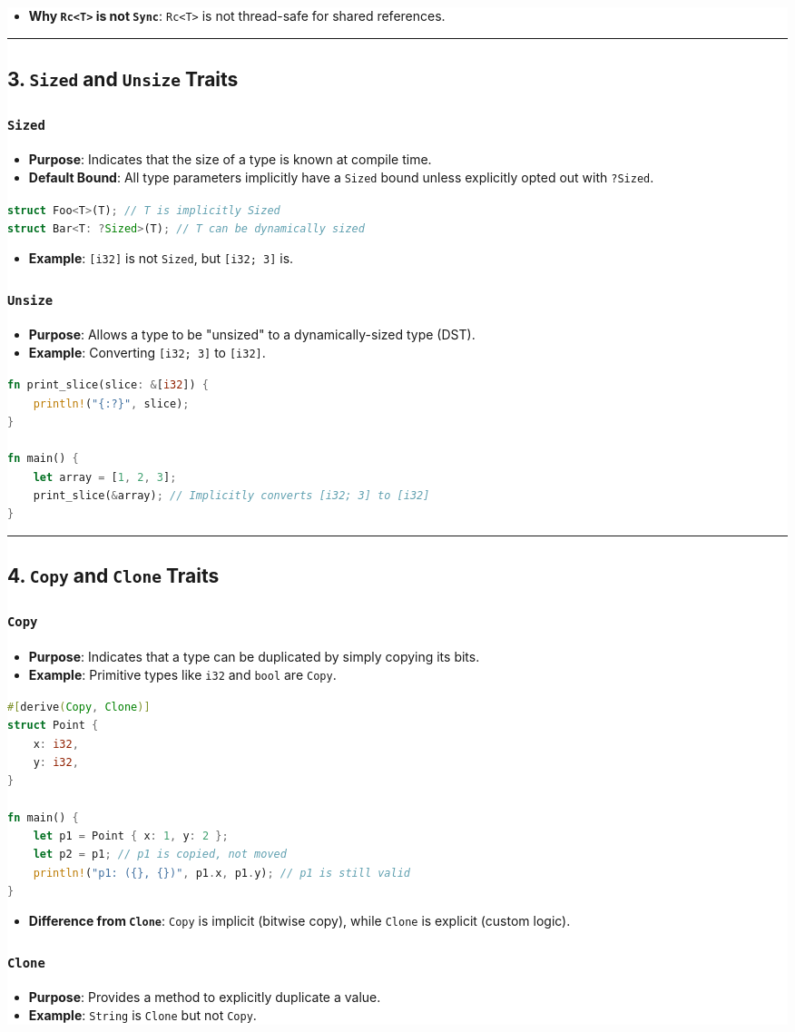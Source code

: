 - **Why `Rc<T>` is not `Sync`**: `Rc<T>` is not thread-safe for shared references.

---
## **3. `Sized` and `Unsize` Traits**
### **`Sized`**
- **Purpose**: Indicates that the size of a type is known at compile time.
- **Default Bound**: All type parameters implicitly have a `Sized` bound unless explicitly opted out with `?Sized`.
```rust
struct Foo<T>(T); // T is implicitly Sized
struct Bar<T: ?Sized>(T); // T can be dynamically sized
```
- **Example**: `[i32]` is not `Sized`, but `[i32; 3]` is.
### **`Unsize`**
- **Purpose**: Allows a type to be "unsized" to a dynamically-sized type (DST).
- **Example**: Converting `[i32; 3]` to `[i32]`.

```rust
fn print_slice(slice: &[i32]) {
    println!("{:?}", slice);
}

fn main() {
    let array = [1, 2, 3];
    print_slice(&array); // Implicitly converts [i32; 3] to [i32]
}
```

---
## **4. `Copy` and `Clone` Traits**
### **`Copy`**
- **Purpose**: Indicates that a type can be duplicated by simply copying its bits.
- **Example**: Primitive types like `i32` and `bool` are `Copy`.

```rust
#[derive(Copy, Clone)]
struct Point {
    x: i32,
    y: i32,
}

fn main() {
    let p1 = Point { x: 1, y: 2 };
    let p2 = p1; // p1 is copied, not moved
    println!("p1: ({}, {})", p1.x, p1.y); // p1 is still valid
}
```
- **Difference from `Clone`**: `Copy` is implicit (bitwise copy), while `Clone` is explicit (custom logic).
### **`Clone`**
- **Purpose**: Provides a method to explicitly duplicate a value.
- **Example**: `String` is `Clone` but not `Copy`.
